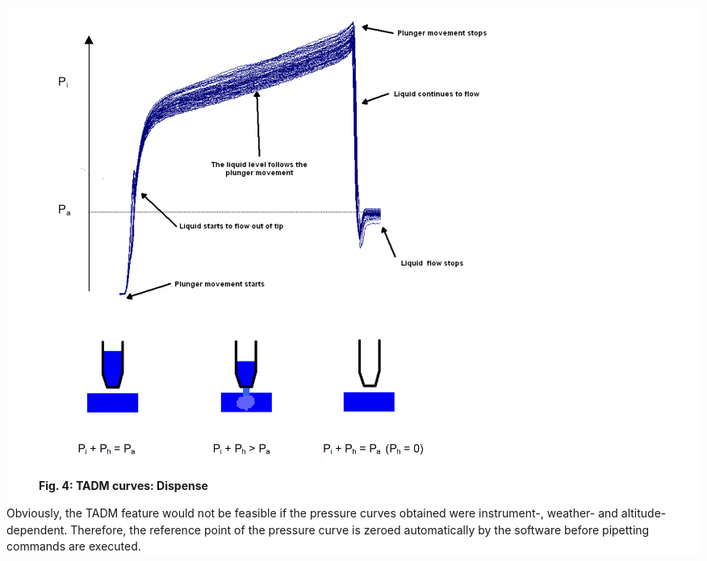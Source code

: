 

<figure><img src="../../.gitbook/assets/image (4) (1) (1) (1) (1) (1) (1) (1) (1) (1) (1) (1) (1) (1) (1) (1).png" alt="" width="563"><figcaption><p><strong>Fig. 4: TADM curves: Dispense</strong></p></figcaption></figure>



Obviously, the TADM feature would not be feasible if the pressure curves obtained were instrument-, weather- and altitude-dependent. Therefore, the reference point of the pressure curve is zeroed automatically by the software before pipetting commands are executed.
